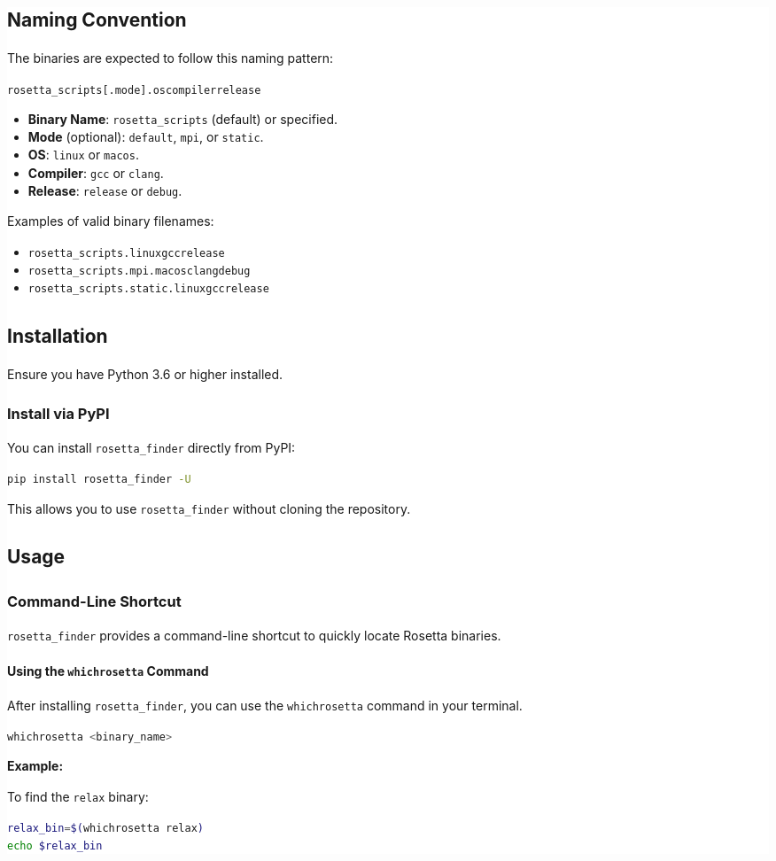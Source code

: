 ## Naming Convention

The binaries are expected to follow this naming pattern:

```
rosetta_scripts[.mode].oscompilerrelease
```

- **Binary Name**: `rosetta_scripts` (default) or specified.
- **Mode** (optional): `default`, `mpi`, or `static`.
- **OS**: `linux` or `macos`.
- **Compiler**: `gcc` or `clang`.
- **Release**: `release` or `debug`.

Examples of valid binary filenames:

- `rosetta_scripts.linuxgccrelease`
- `rosetta_scripts.mpi.macosclangdebug`
- `rosetta_scripts.static.linuxgccrelease`

## Installation

Ensure you have Python 3.6 or higher installed.

### Install via PyPI

You can install `rosetta_finder` directly from PyPI:

```bash
pip install rosetta_finder -U
```

This allows you to use `rosetta_finder` without cloning the repository.

## Usage

### Command-Line Shortcut

`rosetta_finder` provides a command-line shortcut to quickly locate Rosetta binaries.

#### Using the `whichrosetta` Command

After installing `rosetta_finder`, you can use the `whichrosetta` command in your terminal.

```bash
whichrosetta <binary_name>
```

**Example:**

To find the `relax` binary:

```bash
relax_bin=$(whichrosetta relax)
echo $relax_bin
```
